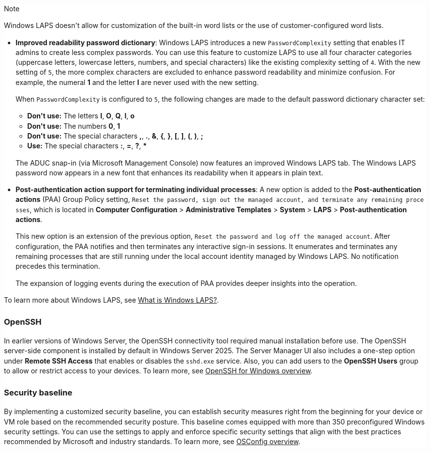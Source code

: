   > [!NOTE]
  > Windows LAPS doesn't allow for customization of the built-in word lists or the use of customer-configured word lists.

- **Improved readability password dictionary**: Windows LAPS introduces a new `PasswordComplexity` setting that enables IT admins to create less complex passwords. You can use this feature to customize LAPS to use all four character categories (uppercase letters, lowercase letters, numbers, and special characters) like the existing complexity setting of `4`. With the new setting of `5`, the more complex characters are excluded to enhance password readability and minimize confusion. For example, the numeral **1** and the letter **I** are never used with the new setting.

  When `PasswordComplexity` is configured to `5`, the following changes are made to the default password dictionary character set:

  - **Don't use:** The letters **I**, **O**, **Q**, **l**, **o**
  - **Don't use:** The numbers **0**, **1**
  - **Don't use:** The special characters **,**, **.**, **&**, **{**, **}**, **[**, **]**, **(**, **)**, **;**
  - **Use:** The special characters **:**, **=**, **?**, **\***

  The ADUC snap-in (via Microsoft Management Console) now features an improved Windows LAPS tab. The Windows LAPS password now appears in a new font that enhances its readability when it appears in plain text.

- **Post-authentication action support for terminating individual processes**: A new option is added to the **Post-authentication actions** (PAA) Group Policy setting, `Reset the password, sign out the managed account, and terminate any remaining processes`, which is located in **Computer Configuration** > **Administrative Templates** > **System** > **LAPS** > **Post-authentication actions**.

  This new option is an extension of the previous option, `Reset the password and log off the managed account`. After configuration, the PAA notifies and then terminates any interactive sign-in sessions. It enumerates and terminates any remaining processes that are still running under the local account identity managed by Windows LAPS. No notification precedes this termination.

  The expansion of logging events during the execution of PAA provides deeper insights into the operation.

To learn more about Windows LAPS, see [What is Windows LAPS?](/windows-server/identity/laps/laps-overview).

### OpenSSH

In earlier versions of Windows Server, the OpenSSH connectivity tool required manual installation before use. The OpenSSH server-side component is installed by default in Windows Server 2025. The Server Manager UI also includes a one-step option under **Remote SSH Access** that enables or disables the `sshd.exe` service. Also, you can add users to the **OpenSSH Users** group to allow or restrict access to your devices. To learn more, see [OpenSSH for Windows overview](/windows-server/administration/openssh/openssh_overview).

### Security baseline

By implementing a customized security baseline, you can establish security measures right from the beginning for your device or VM role based on the recommended security posture. This baseline comes equipped with more than 350 preconfigured Windows security settings. You can use the settings to apply and enforce specific security settings that align with the best practices recommended by Microsoft and industry standards. To learn more, see [OSConfig overview](../security/osconfig/osconfig-overview.md).
